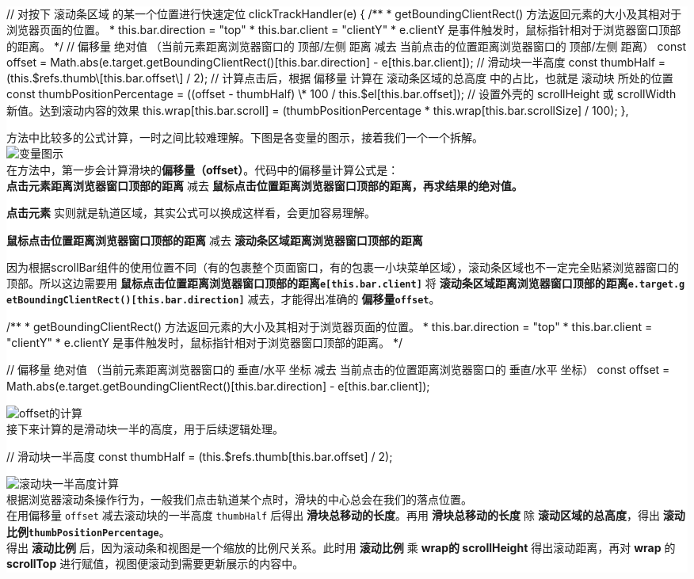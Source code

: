 //  对按下 滚动条区域 的某一个位置进行快速定位
clickTrackHandler(e) {
    /\*\*
     \* getBoundingClientRect() 方法返回元素的大小及其相对于浏览器页面的位置。
     \* this.bar.direction = "top"
     \* this.bar.client = "clientY"
     \* e.clientY 是事件触发时，鼠标指针相对于浏览器窗口顶部的距离。
     \*/
    //  偏移量            绝对值 （当前元素距离浏览器窗口的 顶部/左侧 距离     减去    当前点击的位置距离浏览器窗口的 顶部/左侧 距离）
    const offset = Math.abs(e.target.getBoundingClientRect()\[this.bar.direction\] - e\[this.bar.client\]);
    //  滑动块一半高度
    const thumbHalf = (this.$refs.thumb\[this.bar.offset\] / 2);
    //  计算点击后，根据 偏移量 计算在 滚动条区域的总高度 中的占比，也就是 滚动块 所处的位置
    const thumbPositionPercentage = ((offset - thumbHalf) \* 100 / this.$el\[this.bar.offset\]);
    //  设置外壳的 scrollHeight 或 scrollWidth 新值。达到滚动内容的效果
    this.wrap\[this.bar.scroll\] = (thumbPositionPercentage \* this.wrap\[this.bar.scrollSize\] / 100);
},

方法中比较多的公式计算，一时之间比较难理解。下图是各变量的图示，接着我们一个一个拆解。  
![变量图示](/img/remote/1460000019056209 "变量图示")  
在方法中，第一步会计算滑块的**偏移量（offset）**。代码中的偏移量计算公式是：  
**点击元素距离浏览器窗口顶部的距离** 减去 **鼠标点击位置距离浏览器窗口顶部的距离，再求结果的绝对值。**

**点击元素** 实则就是轨道区域，其实公式可以换成这样看，会更加容易理解。

**鼠标点击位置距离浏览器窗口顶部的距离** 减去 **滚动条区域距离浏览器窗口顶部的距离**

因为根据scrollBar组件的使用位置不同（有的包裹整个页面窗口，有的包裹一小块菜单区域），滚动条区域也不一定完全贴紧浏览器窗口的顶部。所以这边需要用 **鼠标点击位置距离浏览器窗口顶部的距离`e[this.bar.client]`** 将 **滚动条区域距离浏览器窗口顶部的距离`e.target.getBoundingClientRect()[this.bar.direction]`** 减去，才能得出准确的 **偏移量`offset`**。

/\*\*
 \* getBoundingClientRect() 方法返回元素的大小及其相对于浏览器页面的位置。
 \* this.bar.direction = "top"
 \* this.bar.client = "clientY"
 \* e.clientY 是事件触发时，鼠标指针相对于浏览器窗口顶部的距离。
 \*/

//  偏移量            绝对值 （当前元素距离浏览器窗口的 垂直/水平 坐标     减去    当前点击的位置距离浏览器窗口的 垂直/水平 坐标）
const offset = Math.abs(e.target.getBoundingClientRect()\[this.bar.direction\] - e\[this.bar.client\]);

![offset的计算](/img/remote/1460000019056210 "offset的计算")  
接下来计算的是滑动块一半的高度，用于后续逻辑处理。

//  滑动块一半高度
const thumbHalf = (this.$refs.thumb\[this.bar.offset\] / 2);

![滚动块一半高度计算](/img/remote/1460000019056211?w=292&h=380 "滚动块一半高度计算")  
根据浏览器滚动条操作行为，一般我们点击轨道某个点时，滑块的中心总会在我们的落点位置。  
在用偏移量 `offset` 减去滚动块的一半高度 `thumbHalf` 后得出 **滑块总移动的长度**。再用 **滑块总移动的长度** 除 **滚动区域的总高度**，得出 **滚动比例`thumbPositionPercentage`**。  
得出 **滚动比例** 后，因为滚动条和视图是一个缩放的比例尺关系。此时用 **滚动比例** 乘 **wrap的 scrollHeight** 得出滚动距离，再对 **wrap** 的 **scrollTop** 进行赋值，视图便滚动到需要更新展示的内容中。

